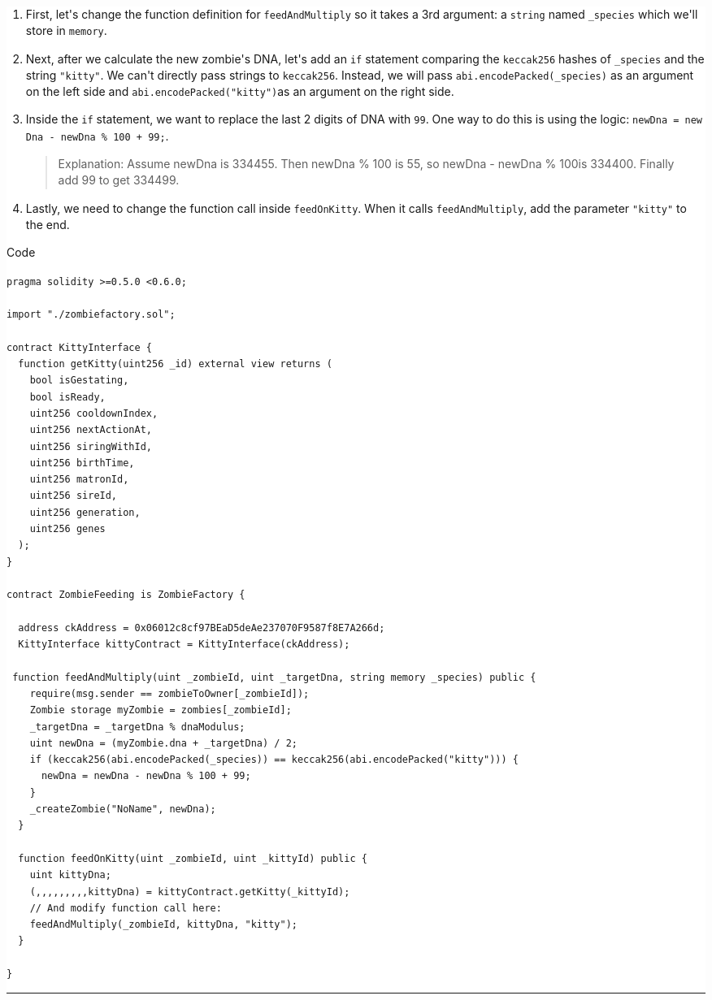 1. First, let's change the function definition for `feedAndMultiply` so it takes a 3rd argument: a `string` named `_species` which we'll store in `memory`.
2. Next, after we calculate the new zombie's DNA, let's add an `if` statement comparing the `keccak256` hashes of `_species` and the string `"kitty"`. We can't directly pass strings to `keccak256`. Instead, we will pass `abi.encodePacked(_species)` as an argument on the left side and `abi.encodePacked("kitty")`as an argument on the right side.
3. Inside the `if` statement, we want to replace the last 2 digits of DNA with `99`. One way to do this is using the logic: `newDna = newDna - newDna % 100 + 99;`.
    
    > Explanation: Assume newDna is 334455. Then newDna % 100 is 55, so newDna - newDna % 100is 334400. Finally add 99 to get 334499.
    > 
4. Lastly, we need to change the function call inside `feedOnKitty`. When it calls `feedAndMultiply`, add the parameter `"kitty"` to the end.

Code

```solidity
pragma solidity >=0.5.0 <0.6.0;

import "./zombiefactory.sol";

contract KittyInterface {
  function getKitty(uint256 _id) external view returns (
    bool isGestating,
    bool isReady,
    uint256 cooldownIndex,
    uint256 nextActionAt,
    uint256 siringWithId,
    uint256 birthTime,
    uint256 matronId,
    uint256 sireId,
    uint256 generation,
    uint256 genes
  );
}

contract ZombieFeeding is ZombieFactory {

  address ckAddress = 0x06012c8cf97BEaD5deAe237070F9587f8E7A266d;
  KittyInterface kittyContract = KittyInterface(ckAddress);

 function feedAndMultiply(uint _zombieId, uint _targetDna, string memory _species) public {
    require(msg.sender == zombieToOwner[_zombieId]);
    Zombie storage myZombie = zombies[_zombieId];
    _targetDna = _targetDna % dnaModulus;
    uint newDna = (myZombie.dna + _targetDna) / 2;
    if (keccak256(abi.encodePacked(_species)) == keccak256(abi.encodePacked("kitty"))) {
      newDna = newDna - newDna % 100 + 99;
    }
    _createZombie("NoName", newDna);
  }

  function feedOnKitty(uint _zombieId, uint _kittyId) public {
    uint kittyDna;
    (,,,,,,,,,kittyDna) = kittyContract.getKitty(_kittyId);
    // And modify function call here:
    feedAndMultiply(_zombieId, kittyDna, "kitty");
  }

}
```

---